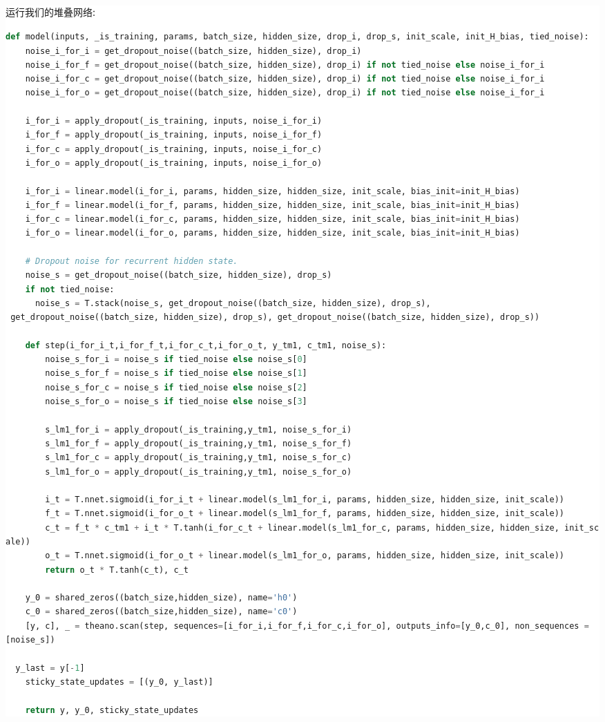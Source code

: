 运行我们的堆叠网络:

```py
def model(inputs, _is_training, params, batch_size, hidden_size, drop_i, drop_s, init_scale, init_H_bias, tied_noise):
    noise_i_for_i = get_dropout_noise((batch_size, hidden_size), drop_i)
    noise_i_for_f = get_dropout_noise((batch_size, hidden_size), drop_i) if not tied_noise else noise_i_for_i
    noise_i_for_c = get_dropout_noise((batch_size, hidden_size), drop_i) if not tied_noise else noise_i_for_i
    noise_i_for_o = get_dropout_noise((batch_size, hidden_size), drop_i) if not tied_noise else noise_i_for_i

    i_for_i = apply_dropout(_is_training, inputs, noise_i_for_i)
    i_for_f = apply_dropout(_is_training, inputs, noise_i_for_f)
    i_for_c = apply_dropout(_is_training, inputs, noise_i_for_c)
    i_for_o = apply_dropout(_is_training, inputs, noise_i_for_o)

    i_for_i = linear.model(i_for_i, params, hidden_size, hidden_size, init_scale, bias_init=init_H_bias)
    i_for_f = linear.model(i_for_f, params, hidden_size, hidden_size, init_scale, bias_init=init_H_bias)
    i_for_c = linear.model(i_for_c, params, hidden_size, hidden_size, init_scale, bias_init=init_H_bias)
    i_for_o = linear.model(i_for_o, params, hidden_size, hidden_size, init_scale, bias_init=init_H_bias)

    # Dropout noise for recurrent hidden state.
    noise_s = get_dropout_noise((batch_size, hidden_size), drop_s)
    if not tied_noise:
      noise_s = T.stack(noise_s, get_dropout_noise((batch_size, hidden_size), drop_s),
 get_dropout_noise((batch_size, hidden_size), drop_s), get_dropout_noise((batch_size, hidden_size), drop_s))

    def step(i_for_i_t,i_for_f_t,i_for_c_t,i_for_o_t, y_tm1, c_tm1, noise_s):
        noise_s_for_i = noise_s if tied_noise else noise_s[0]
        noise_s_for_f = noise_s if tied_noise else noise_s[1]
        noise_s_for_c = noise_s if tied_noise else noise_s[2]
        noise_s_for_o = noise_s if tied_noise else noise_s[3]

        s_lm1_for_i = apply_dropout(_is_training,y_tm1, noise_s_for_i)
        s_lm1_for_f = apply_dropout(_is_training,y_tm1, noise_s_for_f)
        s_lm1_for_c = apply_dropout(_is_training,y_tm1, noise_s_for_c)
        s_lm1_for_o = apply_dropout(_is_training,y_tm1, noise_s_for_o)

        i_t = T.nnet.sigmoid(i_for_i_t + linear.model(s_lm1_for_i, params, hidden_size, hidden_size, init_scale))
        f_t = T.nnet.sigmoid(i_for_o_t + linear.model(s_lm1_for_f, params, hidden_size, hidden_size, init_scale))
        c_t = f_t * c_tm1 + i_t * T.tanh(i_for_c_t + linear.model(s_lm1_for_c, params, hidden_size, hidden_size, init_scale))
        o_t = T.nnet.sigmoid(i_for_o_t + linear.model(s_lm1_for_o, params, hidden_size, hidden_size, init_scale))
        return o_t * T.tanh(c_t), c_t

    y_0 = shared_zeros((batch_size,hidden_size), name='h0')
    c_0 = shared_zeros((batch_size,hidden_size), name='c0')
    [y, c], _ = theano.scan(step, sequences=[i_for_i,i_for_f,i_for_c,i_for_o], outputs_info=[y_0,c_0], non_sequences = [noise_s])

  y_last = y[-1]
    sticky_state_updates = [(y_0, y_last)]

    return y, y_0, sticky_state_updates
```